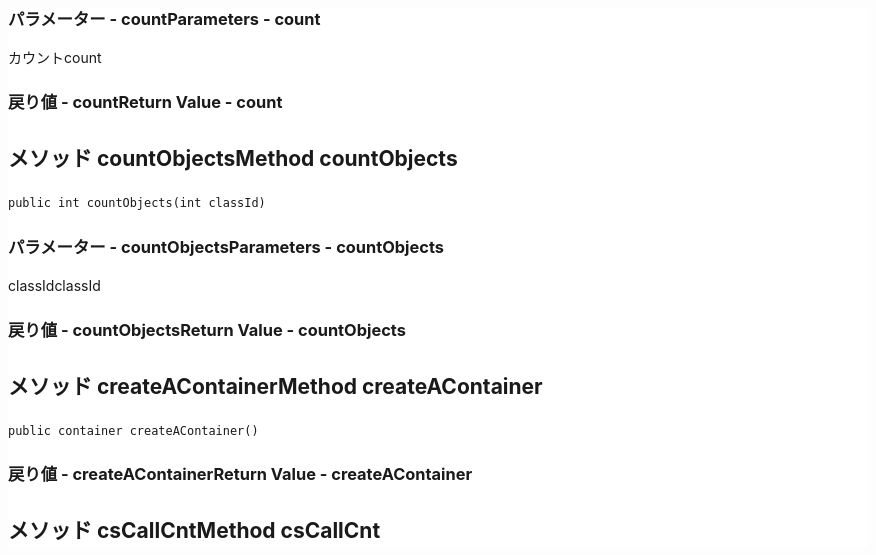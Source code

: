 ### <a name="parameters---count"></a><span data-ttu-id="e9cf3-191">パラメーター - count</span><span class="sxs-lookup"><span data-stu-id="e9cf3-191">Parameters - count</span></span>

<span data-ttu-id="e9cf3-192">カウント</span><span class="sxs-lookup"><span data-stu-id="e9cf3-192">count</span></span>  

### <a name="return-value---count"></a><span data-ttu-id="e9cf3-193">戻り値 - count</span><span class="sxs-lookup"><span data-stu-id="e9cf3-193">Return Value - count</span></span>

## <a name="method-countobjects"></a><span data-ttu-id="e9cf3-194">メソッド countObjects</span><span class="sxs-lookup"><span data-stu-id="e9cf3-194">Method countObjects</span></span>

```xpp
public int countObjects(int classId)
```

### <a name="parameters---countobjects"></a><span data-ttu-id="e9cf3-195">パラメーター - countObjects</span><span class="sxs-lookup"><span data-stu-id="e9cf3-195">Parameters - countObjects</span></span>

<span data-ttu-id="e9cf3-196">classId</span><span class="sxs-lookup"><span data-stu-id="e9cf3-196">classId</span></span>  

### <a name="return-value---countobjects"></a><span data-ttu-id="e9cf3-197">戻り値 - countObjects</span><span class="sxs-lookup"><span data-stu-id="e9cf3-197">Return Value - countObjects</span></span>

## <a name="method-createacontainer"></a><span data-ttu-id="e9cf3-198">メソッド createAContainer</span><span class="sxs-lookup"><span data-stu-id="e9cf3-198">Method createAContainer</span></span>

```xpp
public container createAContainer()
```

### <a name="return-value---createacontainer"></a><span data-ttu-id="e9cf3-199">戻り値 - createAContainer</span><span class="sxs-lookup"><span data-stu-id="e9cf3-199">Return Value - createAContainer</span></span>

## <a name="method-cscallcnt"></a><span data-ttu-id="e9cf3-200">メソッド csCallCnt</span><span class="sxs-lookup"><span data-stu-id="e9cf3-200">Method csCallCnt</span></span>
